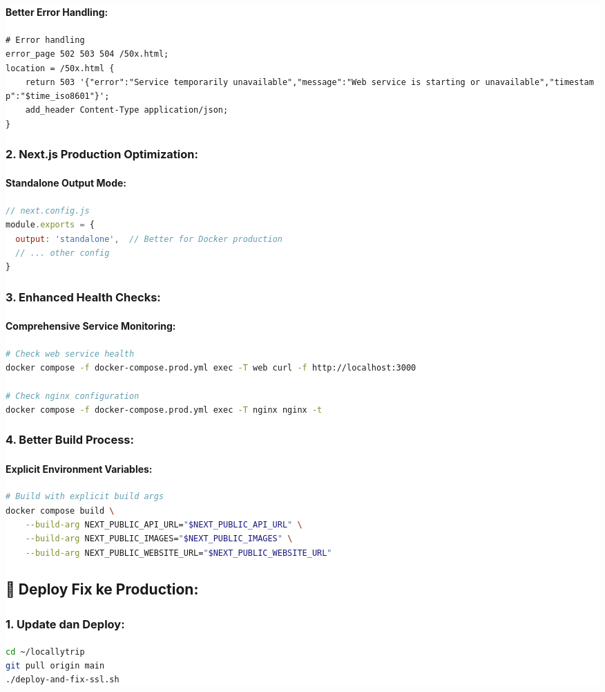 #### **Better Error Handling:**
```nginx
# Error handling
error_page 502 503 504 /50x.html;
location = /50x.html {
    return 503 '{"error":"Service temporarily unavailable","message":"Web service is starting or unavailable","timestamp":"$time_iso8601"}';
    add_header Content-Type application/json;
}
```

### **2. Next.js Production Optimization:**

#### **Standalone Output Mode:**
```javascript
// next.config.js
module.exports = {
  output: 'standalone',  // Better for Docker production
  // ... other config
}
```

### **3. Enhanced Health Checks:**

#### **Comprehensive Service Monitoring:**
```bash
# Check web service health
docker compose -f docker-compose.prod.yml exec -T web curl -f http://localhost:3000

# Check nginx configuration
docker compose -f docker-compose.prod.yml exec -T nginx nginx -t
```

### **4. Better Build Process:**

#### **Explicit Environment Variables:**
```bash
# Build with explicit build args
docker compose build \
    --build-arg NEXT_PUBLIC_API_URL="$NEXT_PUBLIC_API_URL" \
    --build-arg NEXT_PUBLIC_IMAGES="$NEXT_PUBLIC_IMAGES" \
    --build-arg NEXT_PUBLIC_WEBSITE_URL="$NEXT_PUBLIC_WEBSITE_URL"
```

## 🚀 **Deploy Fix ke Production:**

### **1. Update dan Deploy:**
```bash
cd ~/locallytrip
git pull origin main
./deploy-and-fix-ssl.sh
```
